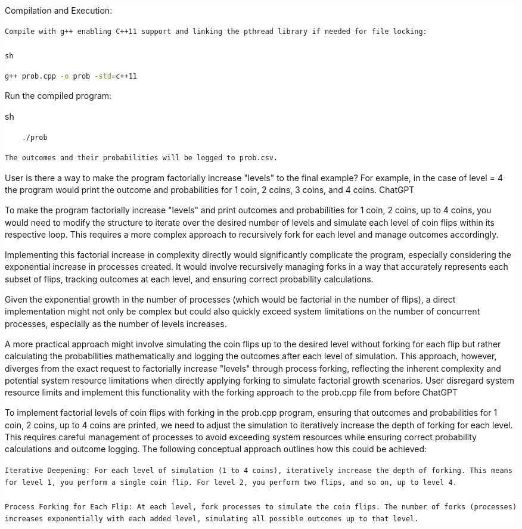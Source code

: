 Compilation and Execution:

    Compile with g++ enabling C++11 support and linking the pthread library if needed for file locking:

    sh
```bash
g++ prob.cpp -o prob -std=c++11
```
Run the compiled program:

sh
```bash
    ./prob
```
    The outcomes and their probabilities will be logged to prob.csv.

User
is there a way to make the program factorially increase "levels" to the final example? For example, in the case of level = 4 the program would print the outcome and probabilities for 1 coin, 2 coins, 3 coins, and 4 coins.
ChatGPT

To make the program factorially increase "levels" and print outcomes and probabilities for 1 coin, 2 coins, up to 4 coins, you would need to modify the structure to iterate over the desired number of levels and simulate each level of coin flips within its respective loop. This requires a more complex approach to recursively fork for each level and manage outcomes accordingly.

Implementing this factorial increase in complexity directly would significantly complicate the program, especially considering the exponential increase in processes created. It would involve recursively managing forks in a way that accurately represents each subset of flips, tracking outcomes at each level, and ensuring correct probability calculations.

Given the exponential growth in the number of processes (which would be factorial in the number of flips), a direct implementation might not only be complex but could also quickly exceed system limitations on the number of concurrent processes, especially as the number of levels increases.

A more practical approach might involve simulating the coin flips up to the desired level without forking for each flip but rather calculating the probabilities mathematically and logging the outcomes after each level of simulation. This approach, however, diverges from the exact request to factorially increase "levels" through process forking, reflecting the inherent complexity and potential system resource limitations when directly applying forking to simulate factorial growth scenarios.
User
disregard system resource limits and implement this functionality with the forking approach to the prob.cpp file from before
ChatGPT

To implement factorial levels of coin flips with forking in the prob.cpp program, ensuring that outcomes and probabilities for 1 coin, 2 coins, up to 4 coins are printed, we need to adjust the simulation to iteratively increase the depth of forking for each level. This requires careful management of processes to avoid exceeding system resources while ensuring correct probability calculations and outcome logging. The following conceptual approach outlines how this could be achieved:

    Iterative Deepening: For each level of simulation (1 to 4 coins), iteratively increase the depth of forking. This means for level 1, you perform a single coin flip. For level 2, you perform two flips, and so on, up to level 4.

    Process Forking for Each Flip: At each level, fork processes to simulate the coin flips. The number of forks (processes) increases exponentially with each added level, simulating all possible outcomes up to that level.
